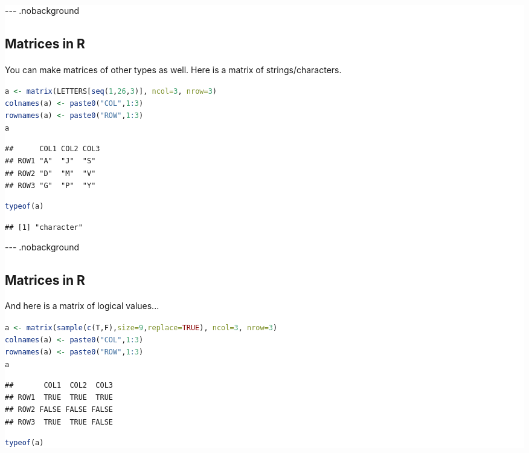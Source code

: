 

--- .nobackground

## Matrices in R

You can make matrices of other types as well. Here is a matrix of strings/characters. 


```r
a <- matrix(LETTERS[seq(1,26,3)], ncol=3, nrow=3)
colnames(a) <- paste0("COL",1:3)
rownames(a) <- paste0("ROW",1:3)
a
```

```
##      COL1 COL2 COL3
## ROW1 "A"  "J"  "S" 
## ROW2 "D"  "M"  "V" 
## ROW3 "G"  "P"  "Y"
```

```r
typeof(a)
```

```
## [1] "character"
```







--- .nobackground 

## Matrices in R

And here is a matrix of logical values... 


```r
a <- matrix(sample(c(T,F),size=9,replace=TRUE), ncol=3, nrow=3)
colnames(a) <- paste0("COL",1:3)
rownames(a) <- paste0("ROW",1:3)
a
```

```
##       COL1  COL2  COL3
## ROW1  TRUE  TRUE  TRUE
## ROW2 FALSE FALSE FALSE
## ROW3  TRUE  TRUE FALSE
```

```r
typeof(a)
```
